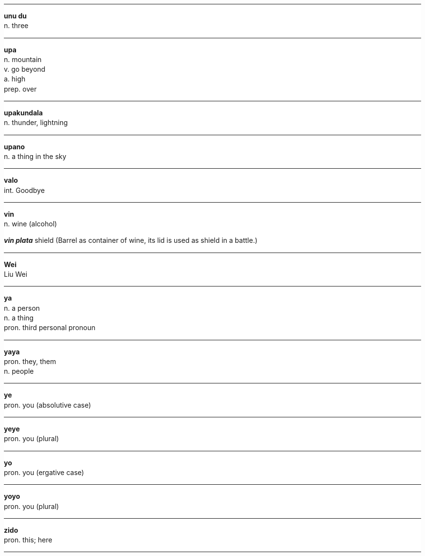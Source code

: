 ----------------------------------------
**unu du**  
n. three  

----------------------------------------
**upa**  
n. mountain  
v. go beyond  
a. high  
prep. over  

----------------------------------------
**upakundala**  
n. thunder, lightning  

----------------------------------------
**upano**  
n. a thing in the sky  

----------------------------------------
**valo**  
int. Goodbye  

----------------------------------------
**vin**  
n. wine (alcohol)  

***vin plata*** shield (Barrel as container of wine, its lid is used as shield in a battle.)  

----------------------------------------
**Wei**  
Liu Wei

----------------------------------------
**ya**  
n. a person  
n. a thing  
pron. third personal pronoun  

----------------------------------------
**yaya**  
pron. they, them  
n. people  

----------------------------------------
**ye**  
pron. you (absolutive case)  

----------------------------------------
**yeye**  
pron. you (plural)  

----------------------------------------
**yo**  
pron. you (ergative case)  

----------------------------------------
**yoyo**  
pron. you (plural)  

----------------------------------------
**zido**  
pron. this; here  

----------------------------------------
